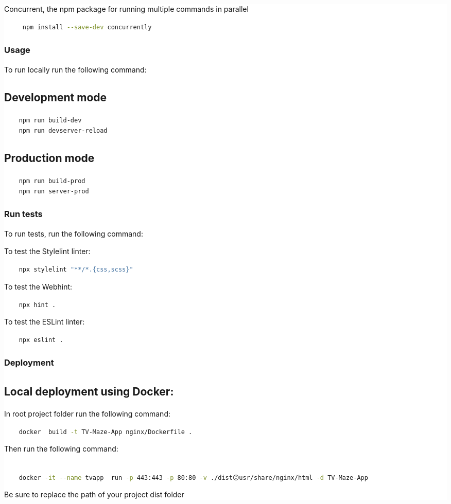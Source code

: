 Concurrent, the npm package for running multiple commands in parallel
```sh
     npm install --save-dev concurrently
```


### Usage

To run locally run the following command:
## Development mode
```sh
    npm run build-dev
    npm run devserver-reload    
```
## Production mode
```sh
    npm run build-prod
    npm run server-prod
```


### Run tests

To run tests, run the following command:


To test the Stylelint linter:
```sh
    npx stylelint "**/*.{css,scss}"
```
To test the Webhint:
```sh
    npx hint .
```
To test the ESLint linter:
```sh
    npx eslint .
```


### Deployment

## Local deployment using Docker:

In root project folder run the following command:
```sh
    docker  build -t TV-Maze-App nginx/Dockerfile .
```
Then run the following command:

```sh

    docker -it --name tvapp  run -p 443:443 -p 80:80 -v ./dist😕usr/share/nginx/html -d TV-Maze-App
```
Be sure to replace the path of your project dist folder 
